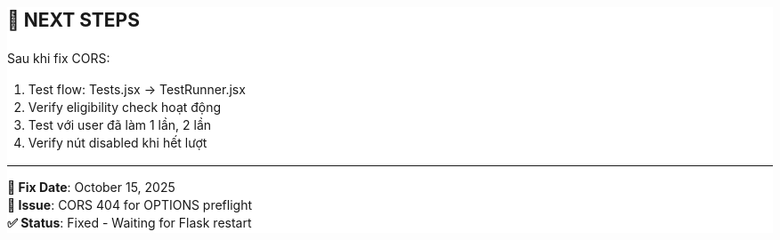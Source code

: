 ## 🎯 NEXT STEPS

Sau khi fix CORS:
1. Test flow: Tests.jsx → TestRunner.jsx
2. Verify eligibility check hoạt động
3. Test với user đã làm 1 lần, 2 lần
4. Verify nút disabled khi hết lượt

---

**📅 Fix Date**: October 15, 2025  
**🐛 Issue**: CORS 404 for OPTIONS preflight  
**✅ Status**: Fixed - Waiting for Flask restart
